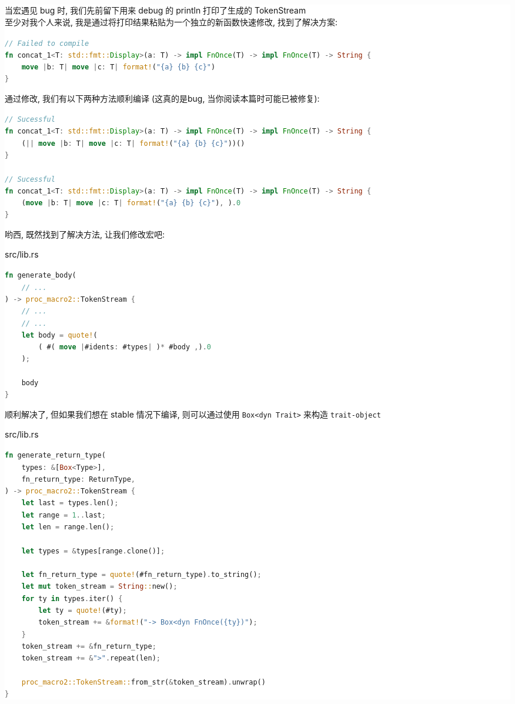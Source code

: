 当宏遇见 bug 时, 我们先前留下用来 debug 的 println 打印了生成的 TokenStream  
至少对我个人来说, 我是通过将打印结果粘贴为一个独立的新函数快速修改, 找到了解决方案:  

```rust
// Failed to compile
fn concat_1<T: std::fmt::Display>(a: T) -> impl FnOnce(T) -> impl FnOnce(T) -> String {
    move |b: T| move |c: T| format!("{a} {b} {c}")
}
```

通过修改, 我们有以下两种方法顺利编译 (这真的是bug, 当你阅读本篇时可能已被修复):  

```rust
// Sucessful
fn concat_1<T: std::fmt::Display>(a: T) -> impl FnOnce(T) -> impl FnOnce(T) -> String {
    (|| move |b: T| move |c: T| format!("{a} {b} {c}"))()
}

// Sucessful
fn concat_1<T: std::fmt::Display>(a: T) -> impl FnOnce(T) -> impl FnOnce(T) -> String {
    (move |b: T| move |c: T| format!("{a} {b} {c}"), ).0
}
```

哟西, 既然找到了解决方法, 让我们修改宏吧:  

<figcaption> src/lib.rs </figcaption>

```rust
fn generate_body(
    // ...
) -> proc_macro2::TokenStream {
    // ...
    // ...
    let body = quote!(
        ( #( move |#idents: #types| )* #body ,).0
    );

    body
}
```

顺利解决了, 但如果我们想在 stable 情况下编译, 则可以通过使用 `Box<dyn Trait>` 来构造 `trait-object`  

<figcaption> src/lib.rs </figcaption>

```rust
fn generate_return_type(
    types: &[Box<Type>],
    fn_return_type: ReturnType,
) -> proc_macro2::TokenStream {
    let last = types.len();
    let range = 1..last;
    let len = range.len();

    let types = &types[range.clone()];

    let fn_return_type = quote!(#fn_return_type).to_string();
    let mut token_stream = String::new();
    for ty in types.iter() {
        let ty = quote!(#ty);
        token_stream += &format!("-> Box<dyn FnOnce({ty})");
    }
    token_stream += &fn_return_type;
    token_stream += &">".repeat(len);

    proc_macro2::TokenStream::from_str(&token_stream).unwrap()
}

```